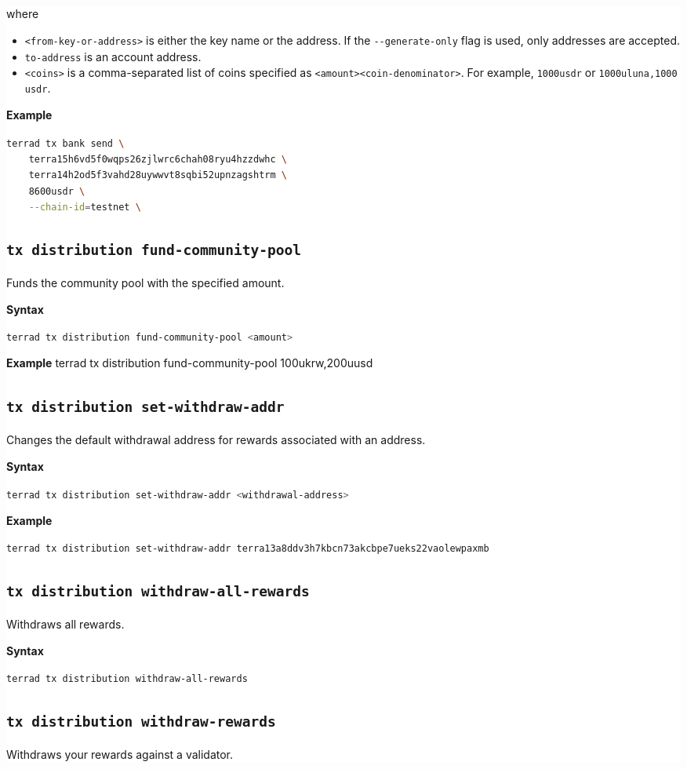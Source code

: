 where

- `<from-key-or-address>` is either the key name or the address. If the `--generate-only` flag is used, only addresses are accepted.
- `to-address` is an account address.
- `<coins>` is a comma-separated list of coins specified as `<amount><coin-denominator>`. For example, `1000usdr` or `1000uluna,1000usdr`.

**Example**
```bash
terrad tx bank send \
    terra15h6vd5f0wqps26zjlwrc6chah08ryu4hzzdwhc \
    terra14h2od5f3vahd28uywwvt8sqbi52upnzagshtrm \
    8600usdr \
    --chain-id=testnet \
```

## `tx distribution fund-community-pool`

Funds the community pool with the specified amount.

**Syntax**
```bash
terrad tx distribution fund-community-pool <amount>
```

**Example**
terrad tx distribution fund-community-pool 100ukrw,200uusd

## `tx distribution set-withdraw-addr`

Changes the default withdrawal address for rewards associated with an address.

**Syntax**
```bash
terrad tx distribution set-withdraw-addr <withdrawal-address>
```

**Example**
```bash
terrad tx distribution set-withdraw-addr terra13a8ddv3h7kbcn73akcbpe7ueks22vaolewpaxmb
```

## `tx distribution withdraw-all-rewards`

Withdraws all rewards.

**Syntax**
```bash
terrad tx distribution withdraw-all-rewards
```

## `tx distribution withdraw-rewards`

Withdraws your rewards against a validator.
